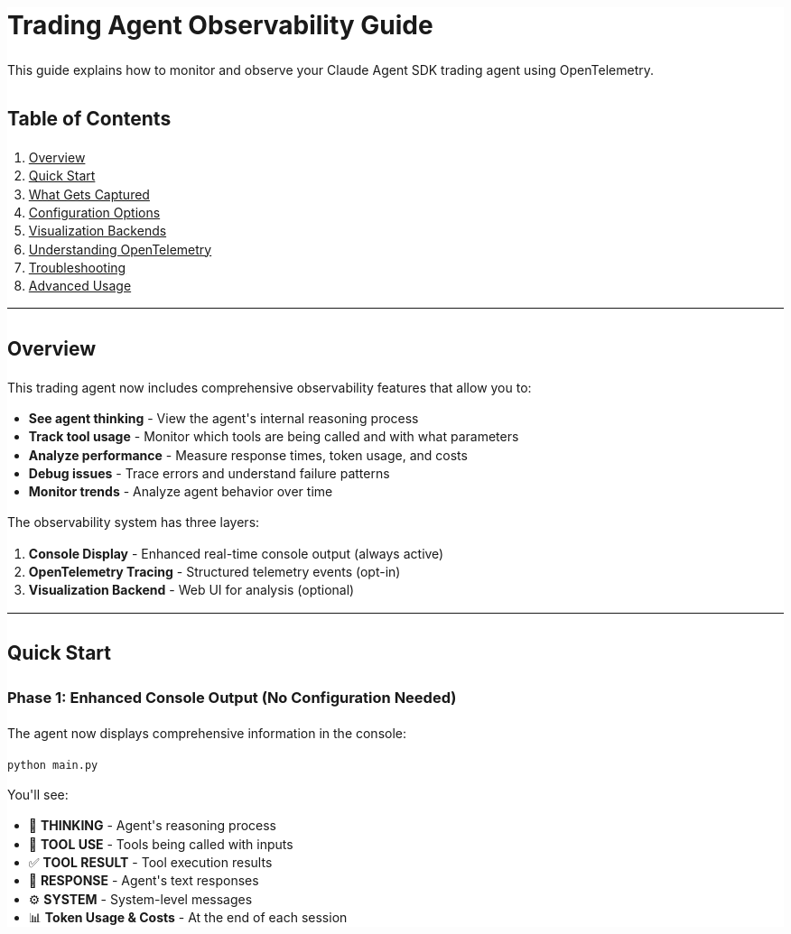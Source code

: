 # Trading Agent Observability Guide

This guide explains how to monitor and observe your Claude Agent SDK trading agent using OpenTelemetry.

## Table of Contents

1. [Overview](#overview)
2. [Quick Start](#quick-start)
3. [What Gets Captured](#what-gets-captured)
4. [Configuration Options](#configuration-options)
5. [Visualization Backends](#visualization-backends)
6. [Understanding OpenTelemetry](#understanding-opentelemetry)
7. [Troubleshooting](#troubleshooting)
8. [Advanced Usage](#advanced-usage)

---

## Overview

This trading agent now includes comprehensive observability features that allow you to:

- **See agent thinking** - View the agent's internal reasoning process
- **Track tool usage** - Monitor which tools are being called and with what parameters
- **Analyze performance** - Measure response times, token usage, and costs
- **Debug issues** - Trace errors and understand failure patterns
- **Monitor trends** - Analyze agent behavior over time

The observability system has three layers:

1. **Console Display** - Enhanced real-time console output (always active)
2. **OpenTelemetry Tracing** - Structured telemetry events (opt-in)
3. **Visualization Backend** - Web UI for analysis (optional)

---

## Quick Start

### Phase 1: Enhanced Console Output (No Configuration Needed)

The agent now displays comprehensive information in the console:

```bash
python main.py
```

You'll see:
- 💭 **THINKING** - Agent's reasoning process
- 🔧 **TOOL USE** - Tools being called with inputs
- ✅ **TOOL RESULT** - Tool execution results
- 💬 **RESPONSE** - Agent's text responses
- ⚙️  **SYSTEM** - System-level messages
- 📊 **Token Usage & Costs** - At the end of each session

